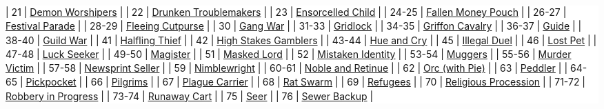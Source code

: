 | 21 | [Demon Worshipers](heist/tables/waterdeep-encounters.md#Demon%20Worshipers) |
| 22 | [Drunken Troublemakers](heist/tables/waterdeep-encounters.md#Drunken%20Troublemakers) |
| 23 | [Ensorcelled Child](heist/tables/waterdeep-encounters.md#Ensorcelled%20Child) |
| 24-25 | [Fallen Money Pouch](heist/tables/waterdeep-encounters.md#Fallen%20Money%20Pouch) |
| 26-27 | [Festival Parade](heist/tables/waterdeep-encounters.md#Festival%20Parade) |
| 28-29 | [Fleeing Cutpurse](heist/tables/waterdeep-encounters.md#Fleeing%20Cutpurse) |
| 30 | [Gang War](heist/tables/waterdeep-encounters.md#Gang%20War) |
| 31-33 | [Gridlock](heist/tables/waterdeep-encounters.md#Gridlock) |
| 34-35 | [Griffon Cavalry](heist/tables/waterdeep-encounters.md#Griffon%20Cavalry) |
| 36-37 | [Guide](heist/tables/waterdeep-encounters.md#Guide) |
| 38-40 | [Guild War](heist/tables/waterdeep-encounters.md#Guild%20War) |
| 41 | [Halfling Thief](heist/tables/waterdeep-encounters.md#Halfling%20Thief) |
| 42 | [High Stakes Gamblers](heist/tables/waterdeep-encounters.md#High%20Stakes%20Gamblers) |
| 43-44 | [Hue and Cry](heist/tables/waterdeep-encounters.md#Hue%20and%20Cry) |
| 45 | [Illegal Duel](heist/tables/waterdeep-encounters.md#Illegal%20Duel) |
| 46 | [Lost Pet](heist/tables/waterdeep-encounters.md#Lost%20Pet) |
| 47-48 | [Luck Seeker](heist/tables/waterdeep-encounters.md#Luck%20Seeker) |
| 49-50 | [Magister](heist/tables/waterdeep-encounters.md#Magister) |
| 51 | [Masked Lord](heist/tables/waterdeep-encounters.md#Masked%20Lord) |
| 52 | [Mistaken Identity](heist/tables/waterdeep-encounters.md#Mistaken%20Identity) |
| 53-54 | [Muggers](heist/tables/waterdeep-encounters.md#Muggers) |
| 55-56 | [Murder Victim](heist/tables/waterdeep-encounters.md#Murder%20Victim) |
| 57-58 | [Newsprint Seller](heist/tables/waterdeep-encounters.md#Newsprint%20Seller) |
| 59 | [Nimblewright](heist/tables/waterdeep-encounters.md#Nimblewright) |
| 60-61 | [Noble and Retinue](heist/tables/waterdeep-encounters.md#Noble%20and%20Retinue) |
| 62 | [Orc (with Pie)](heist/tables/waterdeep-encounters.md#Orc%20(with%20Pie)) |
| 63 | [Peddler](heist/tables/waterdeep-encounters.md#Peddler) |
| 64-65 | [Pickpocket](heist/tables/waterdeep-encounters.md#Pickpocket) |
| 66 | [Pilgrims](heist/tables/waterdeep-encounters.md#Pilgrims) |
| 67 | [Plague Carrier](heist/tables/waterdeep-encounters.md#Plague%20Carrier) |
| 68 | [Rat Swarm](heist/tables/waterdeep-encounters.md#Rat%20Swarm) |
| 69 | [Refugees](heist/tables/waterdeep-encounters.md#Refugees) |
| 70 | [Religious Procession](heist/tables/waterdeep-encounters.md#Religious%20Procession) |
| 71-72 | [Robbery in Progress](heist/tables/waterdeep-encounters.md#Robbery%20in%20Progress) |
| 73-74 | [Runaway Cart](heist/tables/waterdeep-encounters.md#Runaway%20Cart) |
| 75 | [Seer](heist/tables/waterdeep-encounters.md#Seer) |
| 76 | [Sewer Backup](heist/tables/waterdeep-encounters.md#Sewer%20Backup) |